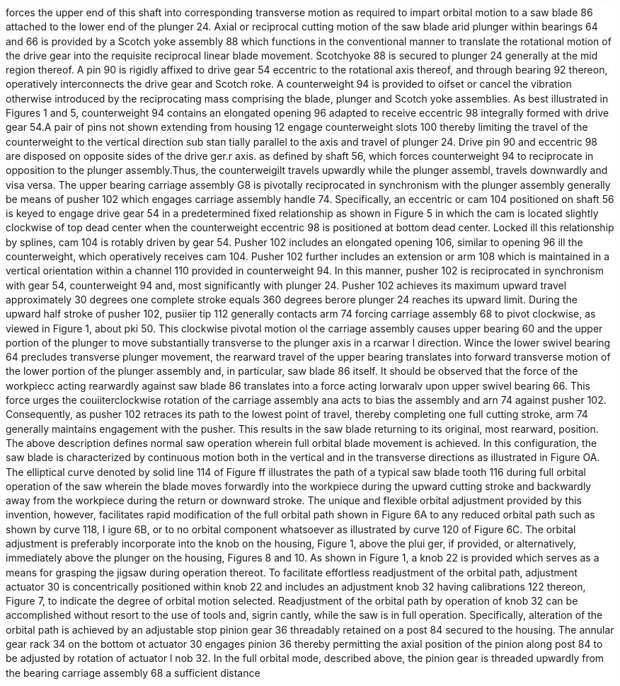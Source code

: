 forces the upper end of this shaft into corresponding transverse motion as required to impart orbital motion to a saw blade 86 attached to the lower end of the plunger 24. Axial or reciprocal cutting motion of the saw blade arid plunger within bearings 64 and 66 is provided by a Scotch yoke assembly 88 which functions in the conventional manner to translate the rotational motion of the drive gear into the requisite reciprocal linear blade movement. Scotchyoke 88 is secured to plunger 24 generally at the mid region thereof. A pin 90 is rigidly affixed to drive gear 54 eccentric to the rotational axis thereof, and through bearing 92 thereon, operatively interconnects the drive gear and Scotch roke. A counterweight 94 is provided to oifset or cancel the vibration otherwise introduced by the reciprocating mass comprising the blade, plunger and Scotch yoke assemblies. As best illustrated in Figures 1 and 5, counterweight 94 contains an elongated opening 96 adapted to receive eccentric 98 integrally formed with drive gear 54.A pair of pins not shown extending from housing 12 engage counterweight slots 100 thereby limiting the travel of the counterweight to the vertical direction sub stan tially parallel to the axis and travel of plunger 24. Drive pin 90 and eccentric 98 are disposed on opposite sides of the drive ger.r axis. as defined by shaft 56, which forces counterweight 94 to reciprocate in opposition to the plunger assembly.Thus, the counterweigilt travels upwardly while the plunger assembl, travels downwardly and visa versa. The upper bearing carriage assembly G8 is pivotally reciprocated in synchronism with the plunger assembly generally be means of pusher 102 which engages carriage assembly handle 74. Specifically, an eccentric or cam 104 positioned on shaft 56 is keyed to engage drive gear 54 in a predetermined fixed relationship as shown in Figure 5 in which the cam is located slightly clockwise of top dead center when the counterweight eccentric 98 is positioned at bottom dead center. Locked ill this relationship by splines, cam 104 is rotably driven by gear 54. Pusher 102 includes an elongated opening 106, similar to opening 96 ill the counterweight, which operatively receives cam 104. Pusher 102 further includes an extension or arm 108 which is maintained in a vertical orientation within a channel 110 provided in counterweight 94. In this manner, pusher 102 is reciprocated in synchronism with gear 54, counterweight 94 and, most significantly with plunger 24. Pusher 102 achieves its maximum upward travel approximately 30 degrees one complete stroke equals 360 degrees berore plunger 24 reaches its upward limit. During the upward half stroke of pusher 102, pusiier tip 112 generally contacts arm 74 forcing carriage assembly 68 to pivot clockwise, as viewed in Figure 1, about pki 50. This clockwise pivotal motion ol the carriage assembly causes upper bearing 60 and the upper portion of the plunger to move substantially transverse to the plunger axis in a rcarwar I direction. Wince the lower swivel bearing 64 precludes transverse plunger movement, the rearward travel of the upper bearing translates into forward transverse motion of the lower portion of the plunger assembly and, in particular, saw blade 86 itself. It should be observed that the force of the workpiecc acting rearwardly against saw blade 86 translates into a force acting lorwaralv upon upper swivel bearing 66. This force urges the couiiterclockwise rotation of the carriage assembly ana acts to bias the assembly and arn 74 against pusher 102. Consequently, as pusher 102 retraces its path to the lowest point of travel, thereby completing one full cutting stroke, arm 74 generally maintains engagement with the pusher. This results in the saw blade returning to its original, most rearward, position. The above description defines normal saw operation wherein full orbital blade movement is achieved. In this configuration, the saw blade is characterized by continuous motion both in the vertical and in the transverse directions as illustrated in Figure OA. The elliptical curve denoted by solid line 114 of Figure ff illustrates the path of a typical saw blade tooth 116 during full orbital operation of the saw wherein the blade moves forwardly into the workpiece during the upward cutting stroke and backwardly away from the workpiece during the return or downward stroke. The unique and flexible orbital adjustment provided by this invention, however, facilitates rapid modification of the full orbital path shown in Figure 6A to any reduced orbital path such as shown by curve 118, I igure 6B, or to no orbital component whatsoever as illustrated by curve 120 of Figure 6C. The orbital adjustment is preferably incorporate into the knob on the housing, Figure 1, above the plui ger, if provided, or alternatively, immediately above the plunger on the housing, Figures 8 and 10. As shown in Figure 1, a knob 22 is provided which serves as a means for grasping the jigsaw during operation thereot. To facilitate effortless readjustment of the orbital path, adjustment actuator 30 is concentrically positioned within knob 22 and includes an adjustment knob 32 having calibrations 122 thereon, Figure 7, to indicate the degree of orbital motion selected. Readjustment of the orbital path by operation of knob 32 can be accomplished without resort to the use of tools and, sigrin cantly, while the saw is in full operation. Specifically, alteration of the orbital path is achieved by an adjustable stop pinion gear 36 threadably retained on a post 84 secured to the housing. The annular gear rack 34 on the bottom ot actuator 30 engages pinion 36 thereby permitting the axial position of the pinion along post 84 to be adjusted by rotation of actuator l nob 32. In the full orbital mode, described above, the pinion gear is threaded upwardly from the bearing carriage assembly 68 a sufficient distance